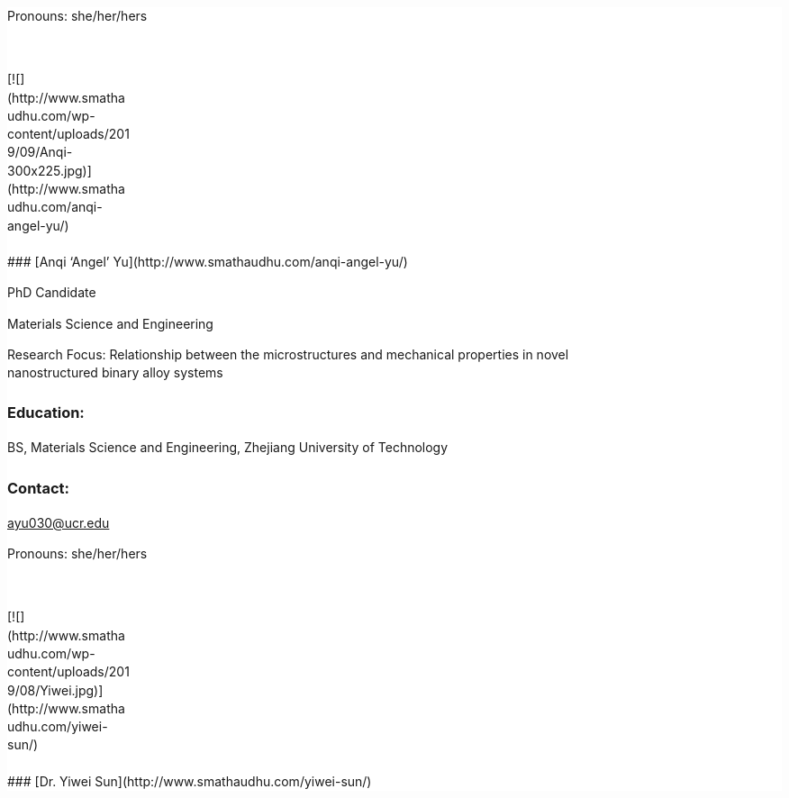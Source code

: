 Pronouns: she/her/hers

</div><div class="fusion-clearfix"></div></div></div><div class="fusion-layout-column fusion_builder_column fusion-builder-column-4640 fusion_builder_column_1_1 1_1 fusion-one-full fusion-column-first fusion-column-last" style="margin-top:0px;margin-bottom:0px;"><div class="fusion-column-wrapper fusion-flex-column-wrapper-legacy" style="background-position:left top;background-repeat:no-repeat;-webkit-background-size:cover;-moz-background-size:cover;-o-background-size:cover;background-size:cover;padding: 0px 0px 0px 0px;"><div class="fusion-sep-clear"></div><div class="fusion-separator fusion-full-width-sep" style="margin-left: auto;margin-right: auto;margin-bottom:50px;width:100%;"></div><div class="fusion-sep-clear"></div><div class="fusion-clearfix"></div></div></div><div class="fusion-layout-column fusion_builder_column fusion-builder-column-4641 fusion_builder_column_1_6 1_6 fusion-one-sixth fusion-column-first" style="width:16.666666666667%;width:calc(16.666666666667% - ( ( 4% ) * 0.16666666666667 ) );margin-right: 4%;margin-top:0px;margin-bottom:20px;"><div class="fusion-column-wrapper fusion-flex-column-wrapper-legacy" style="background-position:left top;background-repeat:no-repeat;-webkit-background-size:cover;-moz-background-size:cover;-o-background-size:cover;background-size:cover;padding: 0px 0px 0px 0px;"><span class=" fusion-imageframe imageframe-none imageframe-1487 hover-type-none">[![](http://www.smathaudhu.com/wp-content/uploads/2019/09/Anqi-300x225.jpg)](http://www.smathaudhu.com/anqi-angel-yu/)</span><div class="fusion-clearfix"></div></div></div><div class="fusion-layout-column fusion_builder_column fusion-builder-column-4642 fusion_builder_column_5_6 5_6 fusion-five-sixth fusion-column-last" style="width:83.333333333333%;width:calc(83.333333333333% - ( ( 4% ) * 0.83333333333333 ) );margin-top:0px;margin-bottom:20px;"><div class="fusion-column-wrapper fusion-flex-column-wrapper-legacy" style="background-position:left top;background-repeat:no-repeat;-webkit-background-size:cover;-moz-background-size:cover;-o-background-size:cover;background-size:cover;padding: 0px 0px 0px 0px;"><div class="fusion-text fusion-text-2359">### [Anqi ‘Angel’ Yu](http://www.smathaudhu.com/anqi-angel-yu/)

PhD Candidate

Materials Science and Engineering

Research Focus: Relationship between the microstructures and mechanical properties in novel nanostructured binary alloy systems

### Education:

BS, Materials Science and Engineering, Zhejiang University of Technology

### Contact:

ayu030@ucr.edu

Pronouns: she/her/hers

</div><div class="fusion-clearfix"></div></div></div><div class="fusion-layout-column fusion_builder_column fusion-builder-column-4643 fusion_builder_column_1_1 1_1 fusion-one-full fusion-column-first fusion-column-last" style="margin-top:0px;margin-bottom:0px;"><div class="fusion-column-wrapper fusion-flex-column-wrapper-legacy" style="background-position:left top;background-repeat:no-repeat;-webkit-background-size:cover;-moz-background-size:cover;-o-background-size:cover;background-size:cover;padding: 0px 0px 0px 0px;"><div class="fusion-sep-clear"></div><div class="fusion-separator fusion-full-width-sep" style="margin-left: auto;margin-right: auto;margin-bottom:50px;width:100%;"></div><div class="fusion-sep-clear"></div><div class="fusion-clearfix"></div></div></div><div class="fusion-layout-column fusion_builder_column fusion-builder-column-4644 fusion_builder_column_1_6 1_6 fusion-one-sixth fusion-column-first" style="width:16.666666666667%;width:calc(16.666666666667% - ( ( 4% ) * 0.16666666666667 ) );margin-right: 4%;margin-top:0px;margin-bottom:20px;"><div class="fusion-column-wrapper fusion-flex-column-wrapper-legacy" style="background-position:left top;background-repeat:no-repeat;-webkit-background-size:cover;-moz-background-size:cover;-o-background-size:cover;background-size:cover;padding: 0px 0px 0px 0px;"><span class=" fusion-imageframe imageframe-none imageframe-1488 hover-type-none">[![](http://www.smathaudhu.com/wp-content/uploads/2019/08/Yiwei.jpg)](http://www.smathaudhu.com/yiwei-sun/)</span><div class="fusion-clearfix"></div></div></div><div class="fusion-layout-column fusion_builder_column fusion-builder-column-4645 fusion_builder_column_5_6 5_6 fusion-five-sixth fusion-column-last" style="width:83.333333333333%;width:calc(83.333333333333% - ( ( 4% ) * 0.83333333333333 ) );margin-top:0px;margin-bottom:20px;"><div class="fusion-column-wrapper fusion-flex-column-wrapper-legacy" style="background-position:left top;background-repeat:no-repeat;-webkit-background-size:cover;-moz-background-size:cover;-o-background-size:cover;background-size:cover;padding: 0px 0px 0px 0px;"><div class="fusion-text fusion-text-2360">### [Dr. Yiwei Sun](http://www.smathaudhu.com/yiwei-sun/)
